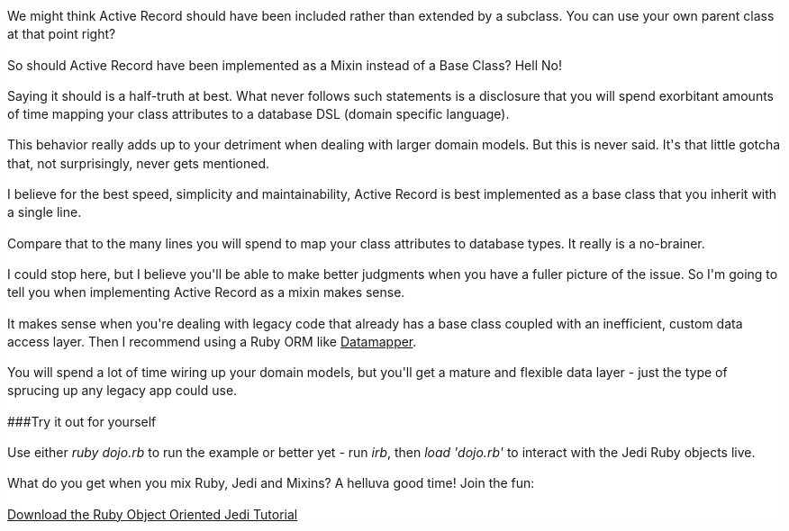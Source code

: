 We might think Active Record should have been included rather than extended by a subclass. You can use your own parent class at that point right?

So should Active Record have been implemented as a Mixin instead of a Base Class? Hell No!

Saying it should is a half-truth at best. What never follows such statements is a disclosure that you will spend exorbitant amounts of time mapping your class attributes to a database DSL (domain specific language).

This behavior really adds up to your detriment when dealing with larger domain models. But this is never said. It's that little gotcha that, not surprisingly, never gets mentioned.

I believe for the best speed, simplicity and maintainability, Active Record is best implemented as a base class that you inherit with a single line.

Compare that to the many lines you will spend to map your class attributes to database types. It really is a no-brainer.

I could stop here, but I believe you'll be able to make better judgments when you have a fuller picture of the issue. So I'm going to tell you when implementing Active Record as a mixin makes sense.

It makes sense when you're dealing with legacy code that already has a base class coupled with an inefficient, custom data access layer. Then I recommend using a Ruby ORM like [Datamapper][2].

You will spend a lot of time wiring up your domain models, but you'll get a mature and flexible data layer - just the type of sprucing up any legacy app could use.

###Try it out for yourself

Use either *ruby dojo.rb* to run the example or better yet - run *irb*, then *load 'dojo.rb'* to interact with the Jedi Ruby objects live.

What do you get when you mix Ruby, Jedi and Mixins? A helluva good time! Join the fun:

[Download the Ruby Object Oriented Jedi Tutorial][3]


  [1]: http://starwars.wikia.com/wiki/Lightsaber_combat
  [2]: http://datamapper.org/
  [3]: https://github.com/tiandavis/jedi


